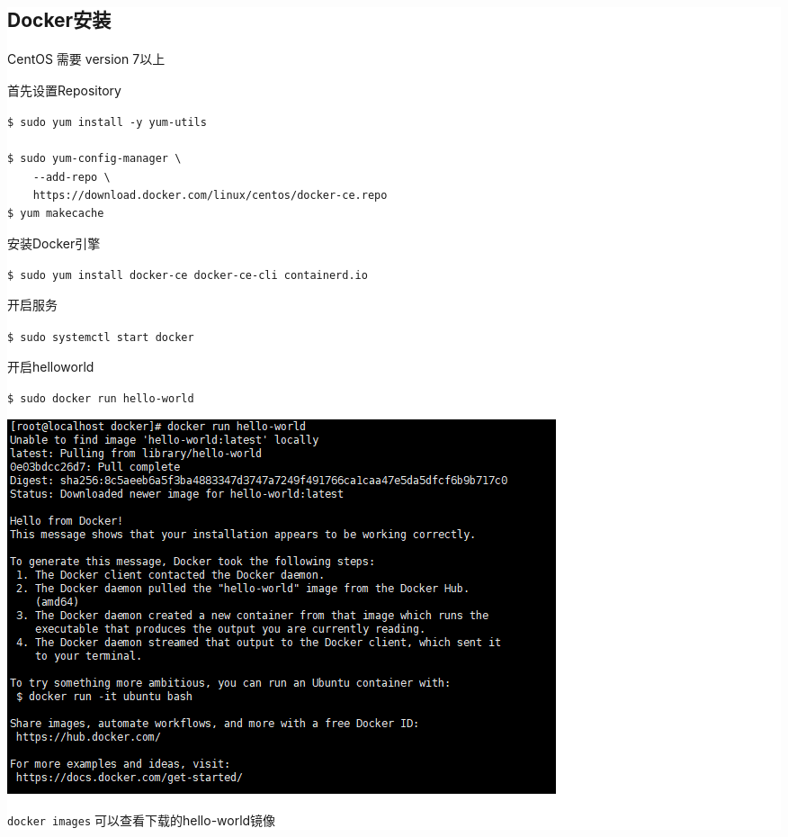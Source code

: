 ## Docker安装

CentOS 需要 version 7以上

首先设置Repository

```shell
$ sudo yum install -y yum-utils

$ sudo yum-config-manager \
    --add-repo \
    https://download.docker.com/linux/centos/docker-ce.repo
$ yum makecache
```

安装Docker引擎

```shell
$ sudo yum install docker-ce docker-ce-cli containerd.io
```

开启服务

```shell
$ sudo systemctl start docker
```

开启helloworld

`$ sudo docker run hello-world`

![image-20201105144154476](Docker.assets/image-20201105144154476.png)

`docker images` 可以查看下载的hello-world镜像

